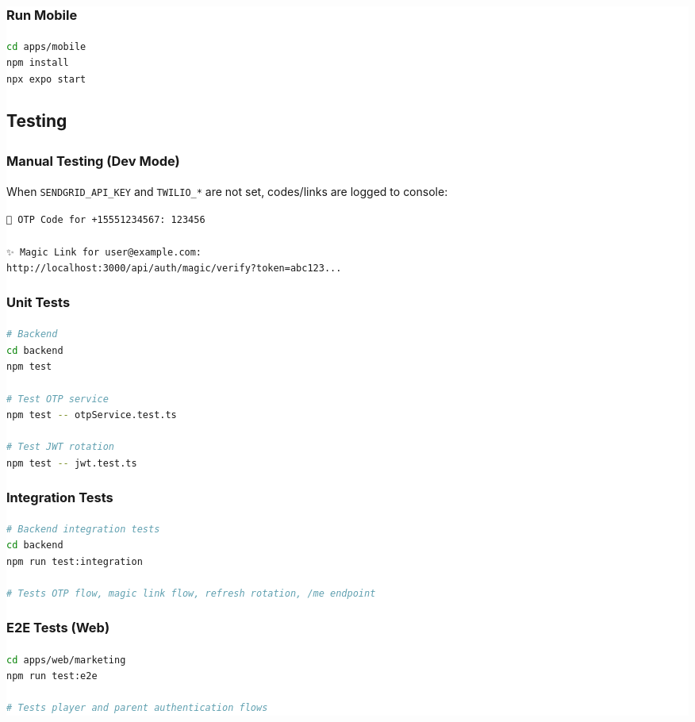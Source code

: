### Run Mobile

```bash
cd apps/mobile
npm install
npx expo start
```

## Testing

### Manual Testing (Dev Mode)

When `SENDGRID_API_KEY` and `TWILIO_*` are not set, codes/links are logged to console:

```
🔐 OTP Code for +15551234567: 123456

✨ Magic Link for user@example.com:
http://localhost:3000/api/auth/magic/verify?token=abc123...
```

### Unit Tests

```bash
# Backend
cd backend
npm test

# Test OTP service
npm test -- otpService.test.ts

# Test JWT rotation
npm test -- jwt.test.ts
```

### Integration Tests

```bash
# Backend integration tests
cd backend
npm run test:integration

# Tests OTP flow, magic link flow, refresh rotation, /me endpoint
```

### E2E Tests (Web)

```bash
cd apps/web/marketing
npm run test:e2e

# Tests player and parent authentication flows
```
